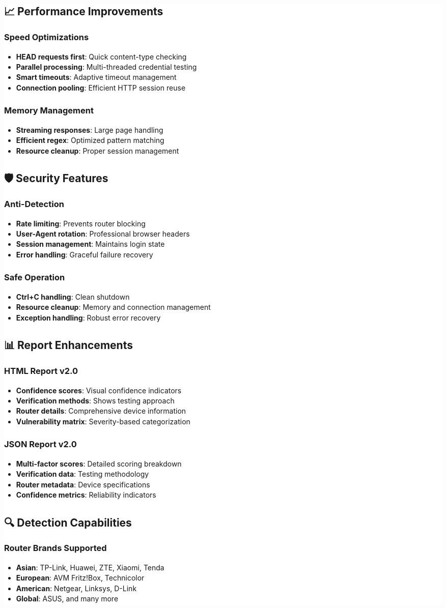 ## 📈 **Performance Improvements**

### **Speed Optimizations**
- **HEAD requests first**: Quick content-type checking
- **Parallel processing**: Multi-threaded credential testing
- **Smart timeouts**: Adaptive timeout management
- **Connection pooling**: Efficient HTTP session reuse

### **Memory Management**
- **Streaming responses**: Large page handling
- **Efficient regex**: Optimized pattern matching
- **Resource cleanup**: Proper session management

## 🛡️ **Security Features**

### **Anti-Detection**
- **Rate limiting**: Prevents router blocking
- **User-Agent rotation**: Professional browser headers
- **Session management**: Maintains login state
- **Error handling**: Graceful failure recovery

### **Safe Operation**
- **Ctrl+C handling**: Clean shutdown
- **Resource cleanup**: Memory and connection management
- **Exception handling**: Robust error recovery

## 📊 **Report Enhancements**

### **HTML Report v2.0**
- **Confidence scores**: Visual confidence indicators
- **Verification methods**: Shows testing approach
- **Router details**: Comprehensive device information
- **Vulnerability matrix**: Severity-based categorization

### **JSON Report v2.0**
- **Multi-factor scores**: Detailed scoring breakdown
- **Verification data**: Testing methodology
- **Router metadata**: Device specifications
- **Confidence metrics**: Reliability indicators

## 🔍 **Detection Capabilities**

### **Router Brands Supported**
- **Asian**: TP-Link, Huawei, ZTE, Xiaomi, Tenda
- **European**: AVM Fritz!Box, Technicolor
- **American**: Netgear, Linksys, D-Link
- **Global**: ASUS, and many more
